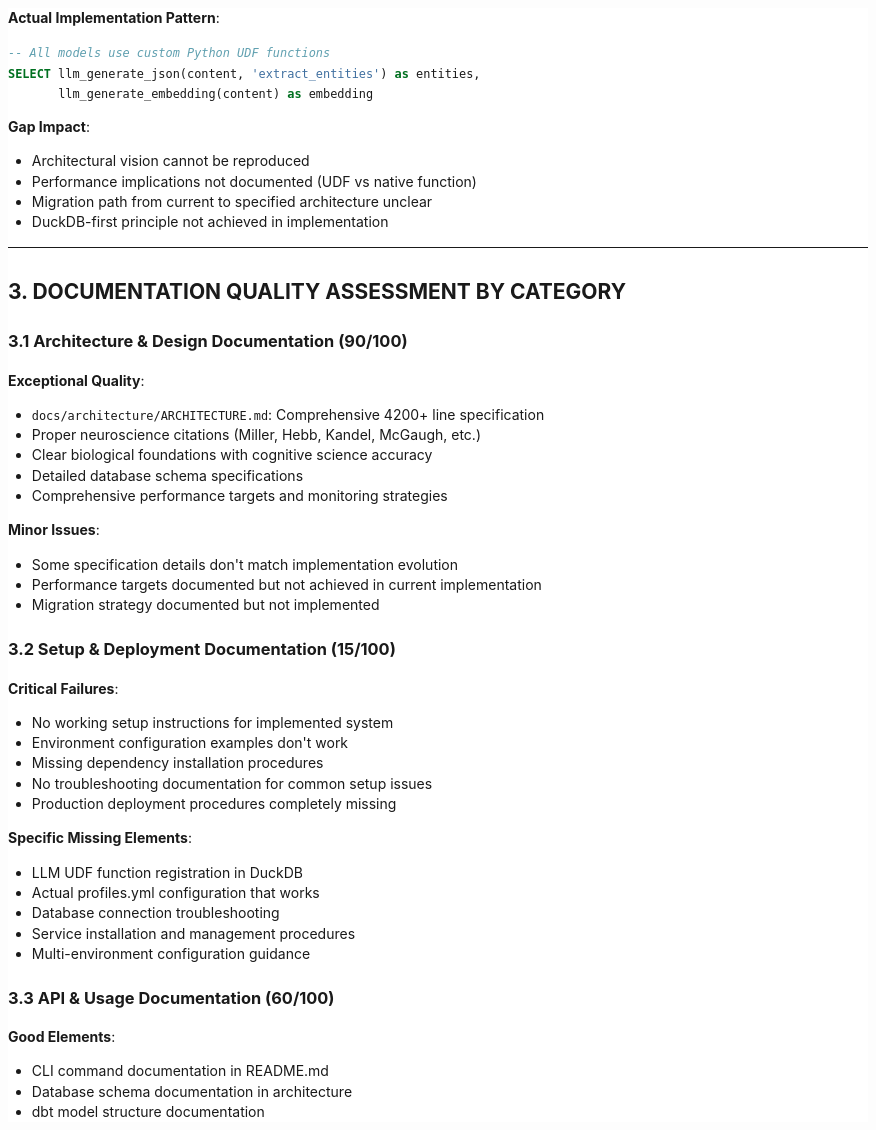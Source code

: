 **Actual Implementation Pattern**:
```sql
-- All models use custom Python UDF functions
SELECT llm_generate_json(content, 'extract_entities') as entities,
       llm_generate_embedding(content) as embedding
```

**Gap Impact**:
- Architectural vision cannot be reproduced
- Performance implications not documented (UDF vs native function)
- Migration path from current to specified architecture unclear
- DuckDB-first principle not achieved in implementation

---

## 3. DOCUMENTATION QUALITY ASSESSMENT BY CATEGORY

### 3.1 Architecture & Design Documentation (90/100)

**Exceptional Quality**:
- `docs/architecture/ARCHITECTURE.md`: Comprehensive 4200+ line specification
- Proper neuroscience citations (Miller, Hebb, Kandel, McGaugh, etc.)
- Clear biological foundations with cognitive science accuracy
- Detailed database schema specifications
- Comprehensive performance targets and monitoring strategies

**Minor Issues**:
- Some specification details don't match implementation evolution
- Performance targets documented but not achieved in current implementation
- Migration strategy documented but not implemented

### 3.2 Setup & Deployment Documentation (15/100)

**Critical Failures**:
- No working setup instructions for implemented system
- Environment configuration examples don't work
- Missing dependency installation procedures
- No troubleshooting documentation for common setup issues
- Production deployment procedures completely missing

**Specific Missing Elements**:
- LLM UDF function registration in DuckDB
- Actual profiles.yml configuration that works
- Database connection troubleshooting
- Service installation and management procedures
- Multi-environment configuration guidance

### 3.3 API & Usage Documentation (60/100)

**Good Elements**:
- CLI command documentation in README.md
- Database schema documentation in architecture
- dbt model structure documentation
